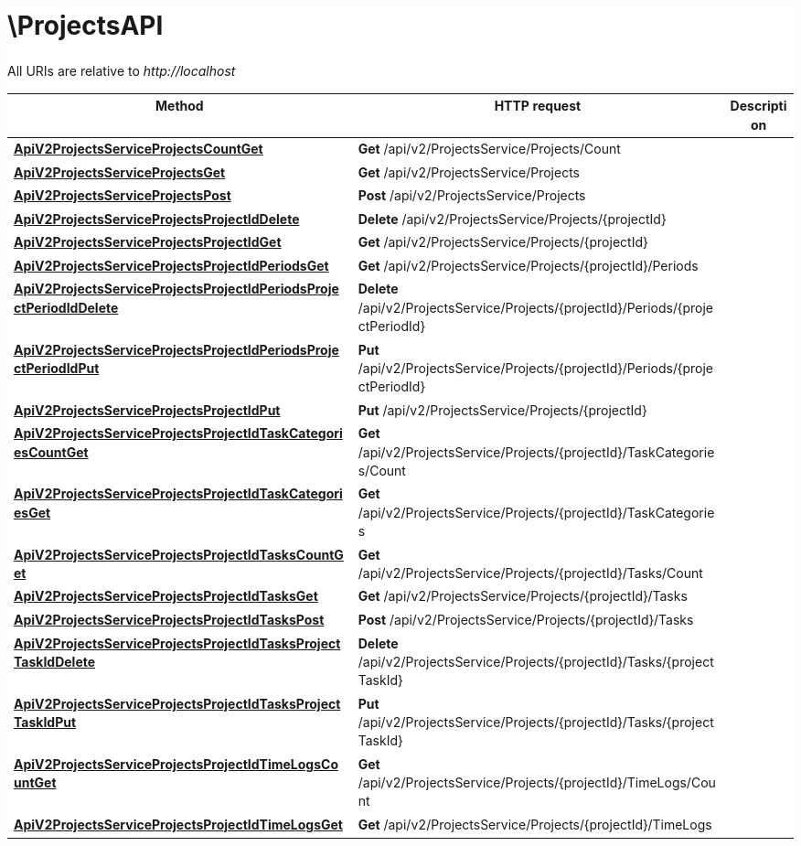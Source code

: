 # \ProjectsAPI

All URIs are relative to *http://localhost*

Method | HTTP request | Description
------------- | ------------- | -------------
[**ApiV2ProjectsServiceProjectsCountGet**](ProjectsAPI.md#ApiV2ProjectsServiceProjectsCountGet) | **Get** /api/v2/ProjectsService/Projects/Count | 
[**ApiV2ProjectsServiceProjectsGet**](ProjectsAPI.md#ApiV2ProjectsServiceProjectsGet) | **Get** /api/v2/ProjectsService/Projects | 
[**ApiV2ProjectsServiceProjectsPost**](ProjectsAPI.md#ApiV2ProjectsServiceProjectsPost) | **Post** /api/v2/ProjectsService/Projects | 
[**ApiV2ProjectsServiceProjectsProjectIdDelete**](ProjectsAPI.md#ApiV2ProjectsServiceProjectsProjectIdDelete) | **Delete** /api/v2/ProjectsService/Projects/{projectId} | 
[**ApiV2ProjectsServiceProjectsProjectIdGet**](ProjectsAPI.md#ApiV2ProjectsServiceProjectsProjectIdGet) | **Get** /api/v2/ProjectsService/Projects/{projectId} | 
[**ApiV2ProjectsServiceProjectsProjectIdPeriodsGet**](ProjectsAPI.md#ApiV2ProjectsServiceProjectsProjectIdPeriodsGet) | **Get** /api/v2/ProjectsService/Projects/{projectId}/Periods | 
[**ApiV2ProjectsServiceProjectsProjectIdPeriodsProjectPeriodIdDelete**](ProjectsAPI.md#ApiV2ProjectsServiceProjectsProjectIdPeriodsProjectPeriodIdDelete) | **Delete** /api/v2/ProjectsService/Projects/{projectId}/Periods/{projectPeriodId} | 
[**ApiV2ProjectsServiceProjectsProjectIdPeriodsProjectPeriodIdPut**](ProjectsAPI.md#ApiV2ProjectsServiceProjectsProjectIdPeriodsProjectPeriodIdPut) | **Put** /api/v2/ProjectsService/Projects/{projectId}/Periods/{projectPeriodId} | 
[**ApiV2ProjectsServiceProjectsProjectIdPut**](ProjectsAPI.md#ApiV2ProjectsServiceProjectsProjectIdPut) | **Put** /api/v2/ProjectsService/Projects/{projectId} | 
[**ApiV2ProjectsServiceProjectsProjectIdTaskCategoriesCountGet**](ProjectsAPI.md#ApiV2ProjectsServiceProjectsProjectIdTaskCategoriesCountGet) | **Get** /api/v2/ProjectsService/Projects/{projectId}/TaskCategories/Count | 
[**ApiV2ProjectsServiceProjectsProjectIdTaskCategoriesGet**](ProjectsAPI.md#ApiV2ProjectsServiceProjectsProjectIdTaskCategoriesGet) | **Get** /api/v2/ProjectsService/Projects/{projectId}/TaskCategories | 
[**ApiV2ProjectsServiceProjectsProjectIdTasksCountGet**](ProjectsAPI.md#ApiV2ProjectsServiceProjectsProjectIdTasksCountGet) | **Get** /api/v2/ProjectsService/Projects/{projectId}/Tasks/Count | 
[**ApiV2ProjectsServiceProjectsProjectIdTasksGet**](ProjectsAPI.md#ApiV2ProjectsServiceProjectsProjectIdTasksGet) | **Get** /api/v2/ProjectsService/Projects/{projectId}/Tasks | 
[**ApiV2ProjectsServiceProjectsProjectIdTasksPost**](ProjectsAPI.md#ApiV2ProjectsServiceProjectsProjectIdTasksPost) | **Post** /api/v2/ProjectsService/Projects/{projectId}/Tasks | 
[**ApiV2ProjectsServiceProjectsProjectIdTasksProjectTaskIdDelete**](ProjectsAPI.md#ApiV2ProjectsServiceProjectsProjectIdTasksProjectTaskIdDelete) | **Delete** /api/v2/ProjectsService/Projects/{projectId}/Tasks/{projectTaskId} | 
[**ApiV2ProjectsServiceProjectsProjectIdTasksProjectTaskIdPut**](ProjectsAPI.md#ApiV2ProjectsServiceProjectsProjectIdTasksProjectTaskIdPut) | **Put** /api/v2/ProjectsService/Projects/{projectId}/Tasks/{projectTaskId} | 
[**ApiV2ProjectsServiceProjectsProjectIdTimeLogsCountGet**](ProjectsAPI.md#ApiV2ProjectsServiceProjectsProjectIdTimeLogsCountGet) | **Get** /api/v2/ProjectsService/Projects/{projectId}/TimeLogs/Count | 
[**ApiV2ProjectsServiceProjectsProjectIdTimeLogsGet**](ProjectsAPI.md#ApiV2ProjectsServiceProjectsProjectIdTimeLogsGet) | **Get** /api/v2/ProjectsService/Projects/{projectId}/TimeLogs | 

